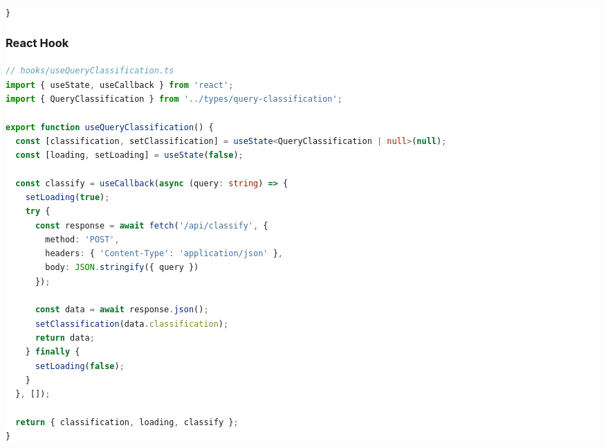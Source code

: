```typescript
}
```

### React Hook

```typescript
// hooks/useQueryClassification.ts
import { useState, useCallback } from 'react';
import { QueryClassification } from '../types/query-classification';

export function useQueryClassification() {
  const [classification, setClassification] = useState<QueryClassification | null>(null);
  const [loading, setLoading] = useState(false);

  const classify = useCallback(async (query: string) => {
    setLoading(true);
    try {
      const response = await fetch('/api/classify', {
        method: 'POST',
        headers: { 'Content-Type': 'application/json' },
        body: JSON.stringify({ query })
      });

      const data = await response.json();
      setClassification(data.classification);
      return data;
    } finally {
      setLoading(false);
    }
  }, []);

  return { classification, loading, classify };
}
```